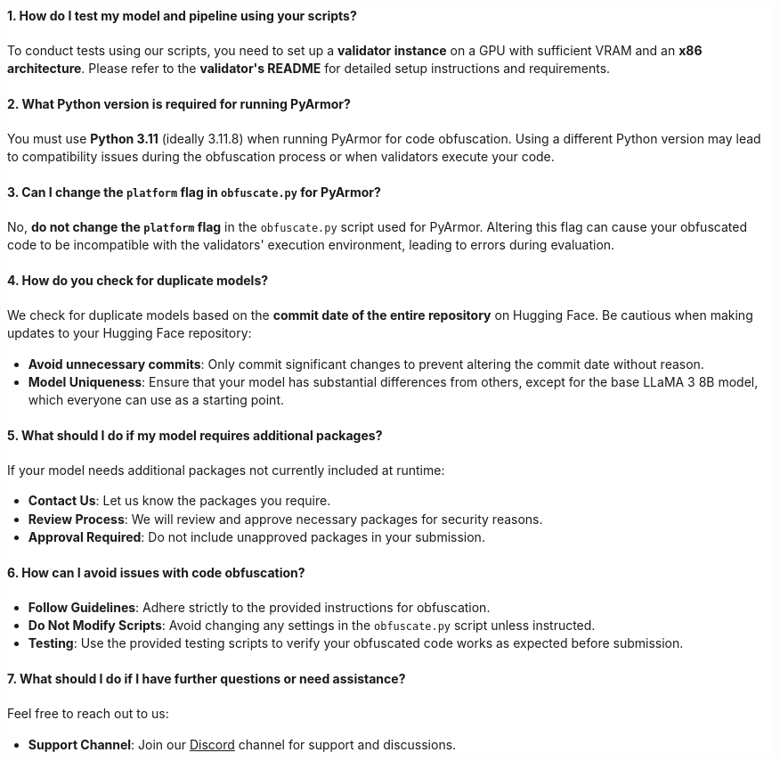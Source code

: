 #### 1. How do I test my model and pipeline using your scripts?

To conduct tests using our scripts, you need to set up a **validator instance** on a GPU with sufficient VRAM and an **x86 architecture**. Please refer to the **validator's README** for detailed setup instructions and requirements.

#### 2. What Python version is required for running PyArmor?

You must use **Python 3.11** (ideally 3.11.8) when running PyArmor for code obfuscation. Using a different Python version may lead to compatibility issues during the obfuscation process or when validators execute your code.

#### 3. Can I change the `platform` flag in `obfuscate.py` for PyArmor?

No, **do not change the `platform` flag** in the `obfuscate.py` script used for PyArmor. Altering this flag can cause your obfuscated code to be incompatible with the validators' execution environment, leading to errors during evaluation.

#### 4. How do you check for duplicate models?

We check for duplicate models based on the **commit date of the entire repository** on Hugging Face. Be cautious when making updates to your Hugging Face repository:

- **Avoid unnecessary commits**: Only commit significant changes to prevent altering the commit date without reason.
- **Model Uniqueness**: Ensure that your model has substantial differences from others, except for the base LLaMA 3 8B model, which everyone can use as a starting point.

#### 5. What should I do if my model requires additional packages?

If your model needs additional packages not currently included at runtime:

- **Contact Us**: Let us know the packages you require.
- **Review Process**: We will review and approve necessary packages for security reasons.
- **Approval Required**: Do not include unapproved packages in your submission.

#### 6. How can I avoid issues with code obfuscation?

- **Follow Guidelines**: Adhere strictly to the provided instructions for obfuscation.
- **Do Not Modify Scripts**: Avoid changing any settings in the `obfuscate.py` script unless instructed.
- **Testing**: Use the provided testing scripts to verify your obfuscated code works as expected before submission.

#### 7. What should I do if I have further questions or need assistance?

Feel free to reach out to us:

- **Support Channel**: Join our [Discord](https://discord.com/channels/799672011265015819/1272557411948957697) channel for support and discussions.


